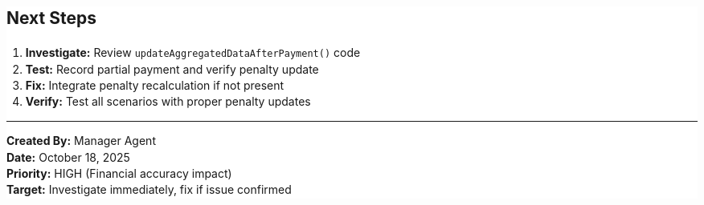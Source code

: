 ## Next Steps

1. **Investigate:** Review `updateAggregatedDataAfterPayment()` code
2. **Test:** Record partial payment and verify penalty update
3. **Fix:** Integrate penalty recalculation if not present
4. **Verify:** Test all scenarios with proper penalty updates

---

**Created By:** Manager Agent  
**Date:** October 18, 2025  
**Priority:** HIGH (Financial accuracy impact)  
**Target:** Investigate immediately, fix if issue confirmed

